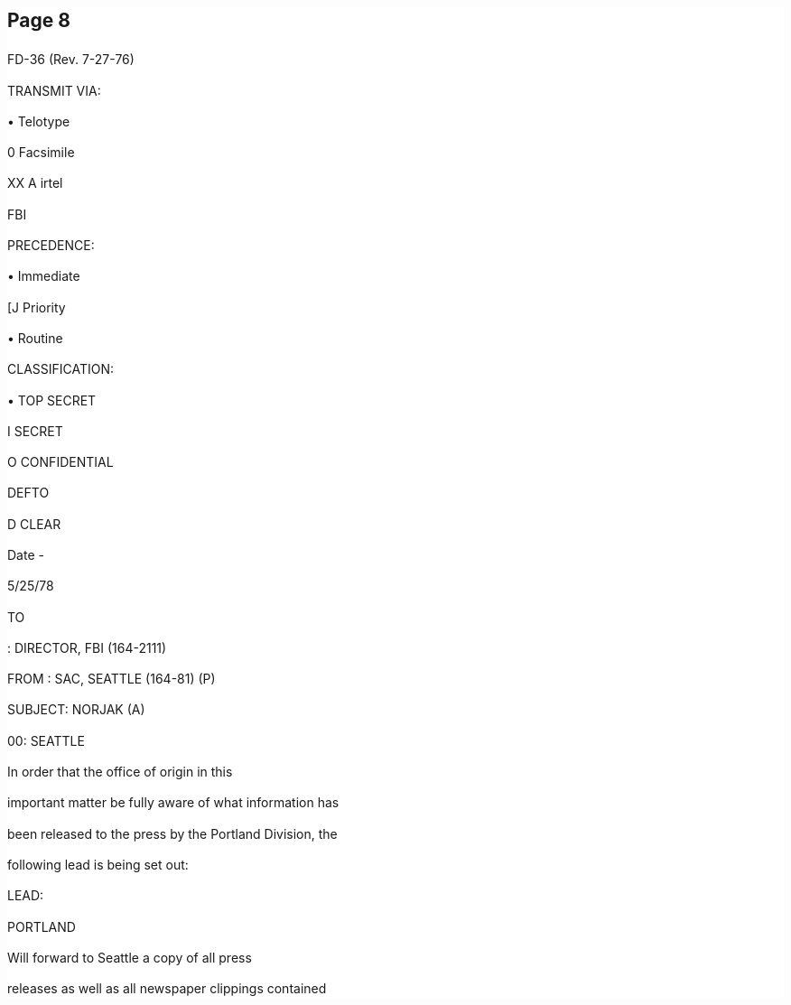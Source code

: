 
## Page 8

FD-36 (Rev. 7-27-76)

TRANSMIT VIA:

• Telotype

0 Facsimile

XX A irtel

FBI

PRECEDENCE:

• Immediate

[J Priority

• Routine

CLASSIFICATION:

• TOP SECRET

I SECRET

O CONFIDENTIAL

DEFTO

D CLEAR

Date -

5/25/78

TO

: DIRECTOR, FBI (164-2111)

FROM : SAC, SEATTLE (164-81) (P)

SUBJECT: NORJAK (A)

00: SEATTLE

In order that the office of origin in this

important matter be fully aware of what information has

been released to the press by the Portland Division, the

following lead is being set out:

LEAD:

PORTLAND

Will forward to Seattle a copy of all press

releases as well as all newspaper clippings contained
